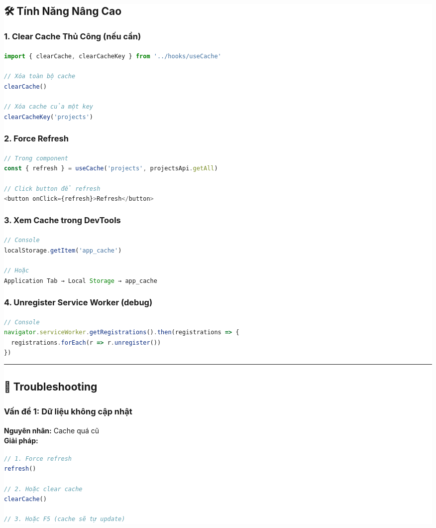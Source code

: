 
## 🛠️ Tính Năng Nâng Cao

### 1. Clear Cache Thủ Công (nếu cần)
```javascript
import { clearCache, clearCacheKey } from '../hooks/useCache'

// Xóa toàn bộ cache
clearCache()

// Xóa cache của một key
clearCacheKey('projects')
```

### 2. Force Refresh
```javascript
// Trong component
const { refresh } = useCache('projects', projectsApi.getAll)

// Click button để refresh
<button onClick={refresh}>Refresh</button>
```

### 3. Xem Cache trong DevTools
```javascript
// Console
localStorage.getItem('app_cache')

// Hoặc
Application Tab → Local Storage → app_cache
```

### 4. Unregister Service Worker (debug)
```javascript
// Console
navigator.serviceWorker.getRegistrations().then(registrations => {
  registrations.forEach(r => r.unregister())
})
```

---

## 🔧 Troubleshooting

### Vấn đề 1: Dữ liệu không cập nhật
**Nguyên nhân:** Cache quá cũ  
**Giải pháp:**
```javascript
// 1. Force refresh
refresh()

// 2. Hoặc clear cache
clearCache()

// 3. Hoặc F5 (cache sẽ tự update)
```
